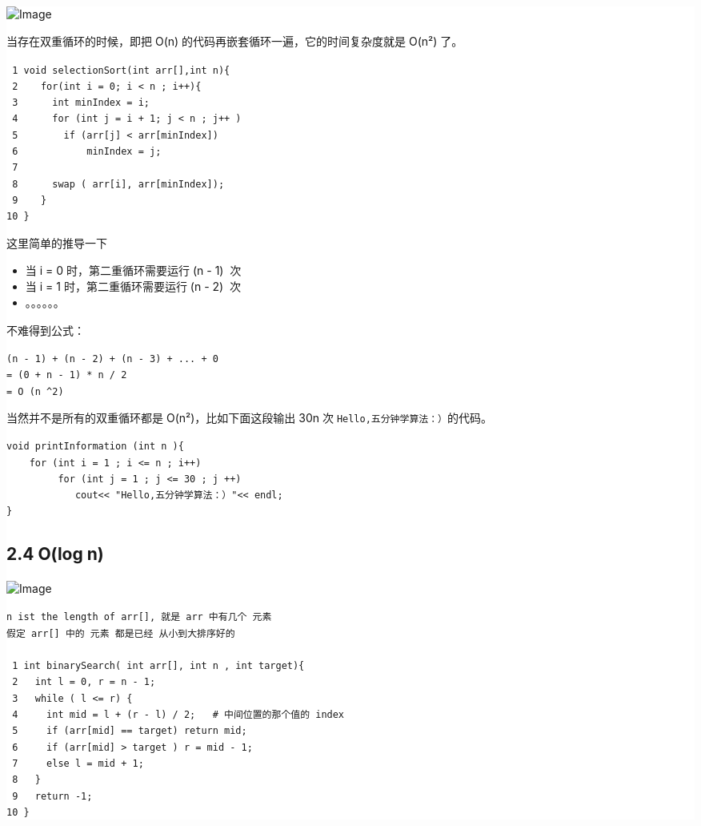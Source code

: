 ![Image](https://mmbiz.qpic.cn/mmbiz_gif/D67peceibeISTRz5ibO62oFJIY3OQIc2nQAg84fYcTufuT4IcgbVA9TPJBasayybr0Ks3w5HM9gZv21Y7r5GJZ4g/640?wx_fmt=gif&tp=webp&wxfrom=5&wx_lazy=1)



当存在双重循环的时候，即把 O(n) 的代码再嵌套循环一遍，它的时间复杂度就是 O(n²) 了。

```
 1 void selectionSort(int arr[],int n){
 2    for(int i = 0; i < n ; i++){
 3      int minIndex = i;
 4      for (int j = i + 1; j < n ; j++ )
 5        if (arr[j] < arr[minIndex])
 6            minIndex = j;
 7
 8      swap ( arr[i], arr[minIndex]);
 9    }
10 }
```


这里简单的推导一下

- 当 i = 0 时，第二重循环需要运行 (n - 1)  次
- 当 i = 1 时，第二重循环需要运行 (n - 2)  次
- 。。。。。。


不难得到公式：

```
(n - 1) + (n - 2) + (n - 3) + ... + 0
= (0 + n - 1) * n / 2
= O (n ^2)
```


当然并不是所有的双重循环都是 O(n²)，比如下面这段输出 30n 次 `Hello,五分钟学算法：）`的代码。

```
void printInformation (int n ){
    for (int i = 1 ; i <= n ; i++)
         for (int j = 1 ; j <= 30 ; j ++)
            cout<< "Hello,五分钟学算法：）"<< endl;
}
```

## 2.4 O(log n)

![Image](https://mmbiz.qpic.cn/mmbiz_gif/D67peceibeISTRz5ibO62oFJIY3OQIc2nQXMk4h6y9ISCibGUQGI0OibTiaT7Fb10QUKDyRcfRAFtlaJqq7hKcdhkCw/640?wx_fmt=gif&tp=webp&wxfrom=5&wx_lazy=1)


```
n ist the length of arr[], 就是 arr 中有几个 元素 
假定 arr[] 中的 元素 都是已经 从小到大排序好的 

 1 int binarySearch( int arr[], int n , int target){
 2   int l = 0, r = n - 1;      
 3   while ( l <= r) { 
 4     int mid = l + (r - l) / 2;   # 中间位置的那个值的 index 
 5     if (arr[mid] == target) return mid;
 6     if (arr[mid] > target ) r = mid - 1;
 7     else l = mid + 1;
 8   }
 9   return -1;
10 }
```
